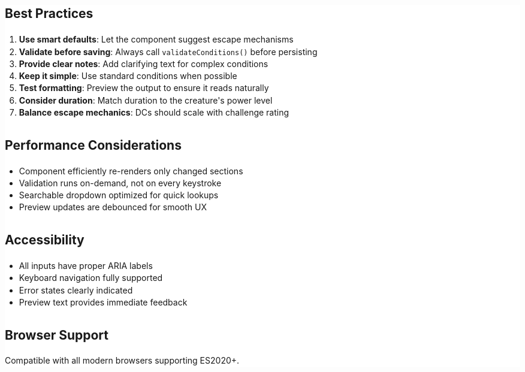 ## Best Practices

1. **Use smart defaults**: Let the component suggest escape mechanisms
2. **Validate before saving**: Always call `validateConditions()` before persisting
3. **Provide clear notes**: Add clarifying text for complex conditions
4. **Keep it simple**: Use standard conditions when possible
5. **Test formatting**: Preview the output to ensure it reads naturally
6. **Consider duration**: Match duration to the creature's power level
7. **Balance escape mechanics**: DCs should scale with challenge rating

## Performance Considerations

- Component efficiently re-renders only changed sections
- Validation runs on-demand, not on every keystroke
- Searchable dropdown optimized for quick lookups
- Preview updates are debounced for smooth UX

## Accessibility

- All inputs have proper ARIA labels
- Keyboard navigation fully supported
- Error states clearly indicated
- Preview text provides immediate feedback

## Browser Support

Compatible with all modern browsers supporting ES2020+.
